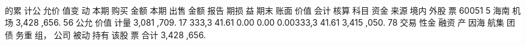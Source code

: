 的累
计公
允价
值变
动
本期
购买
金额
本期
出售
金额
报告
期损
益
期末
账面
价值
会计
核算
科目
资金
来源
境内
外股
票
60051
5
海南
机场
3,428
,656.
56
公允
价值
计量
3,081
,709.
17
333,3
41.61
0.00
0.00
0.00333,3
41.61
3,415
,050.
78
交易
性金
融资
产
因海
航集
团债
务重
组，
公司
被动
持有
该股
票
合计
3,428
,656.